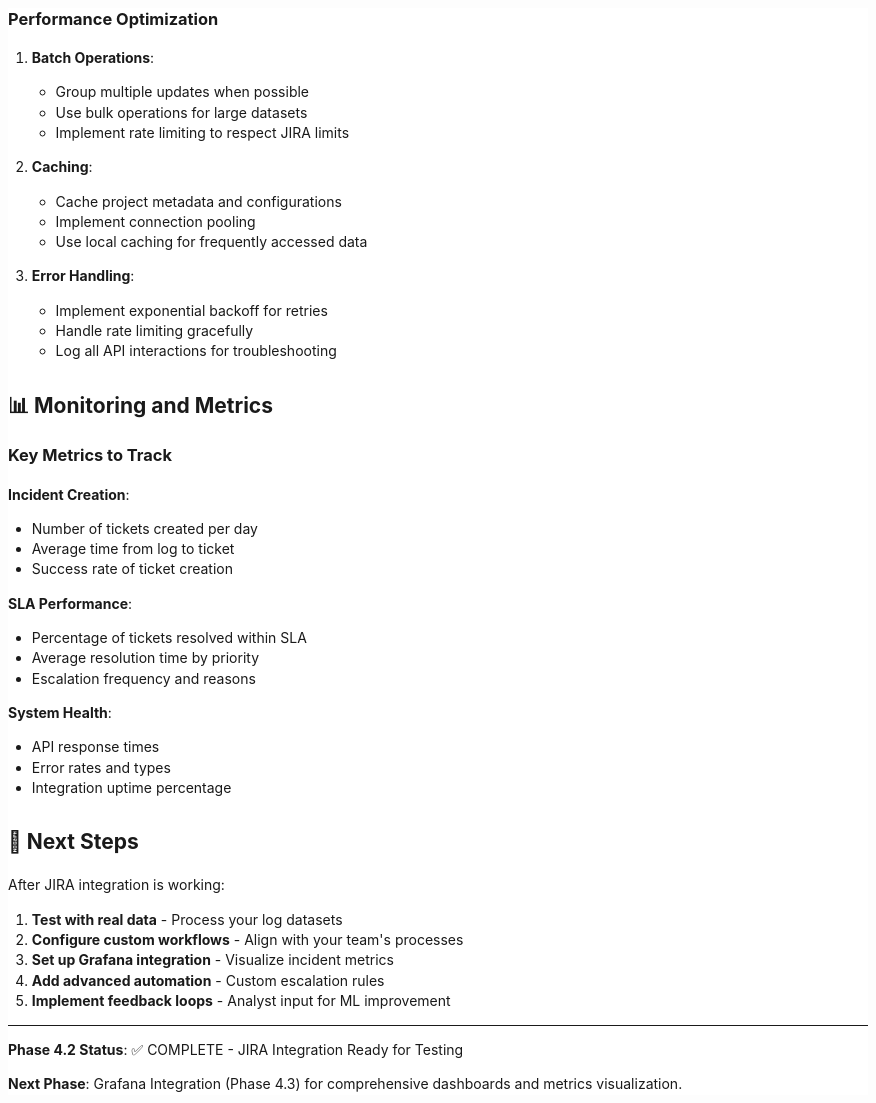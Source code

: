 ### Performance Optimization

1. **Batch Operations**:
   - Group multiple updates when possible
   - Use bulk operations for large datasets
   - Implement rate limiting to respect JIRA limits

2. **Caching**:
   - Cache project metadata and configurations
   - Implement connection pooling
   - Use local caching for frequently accessed data

3. **Error Handling**:
   - Implement exponential backoff for retries
   - Handle rate limiting gracefully
   - Log all API interactions for troubleshooting

## 📊 Monitoring and Metrics

### Key Metrics to Track

**Incident Creation**:
- Number of tickets created per day
- Average time from log to ticket
- Success rate of ticket creation

**SLA Performance**:
- Percentage of tickets resolved within SLA
- Average resolution time by priority
- Escalation frequency and reasons

**System Health**:
- API response times
- Error rates and types
- Integration uptime percentage

## 🔄 Next Steps

After JIRA integration is working:

1. **Test with real data** - Process your log datasets
2. **Configure custom workflows** - Align with your team's processes  
3. **Set up Grafana integration** - Visualize incident metrics
4. **Add advanced automation** - Custom escalation rules
5. **Implement feedback loops** - Analyst input for ML improvement

---

**Phase 4.2 Status**: ✅ COMPLETE - JIRA Integration Ready for Testing

**Next Phase**: Grafana Integration (Phase 4.3) for comprehensive dashboards and metrics visualization.